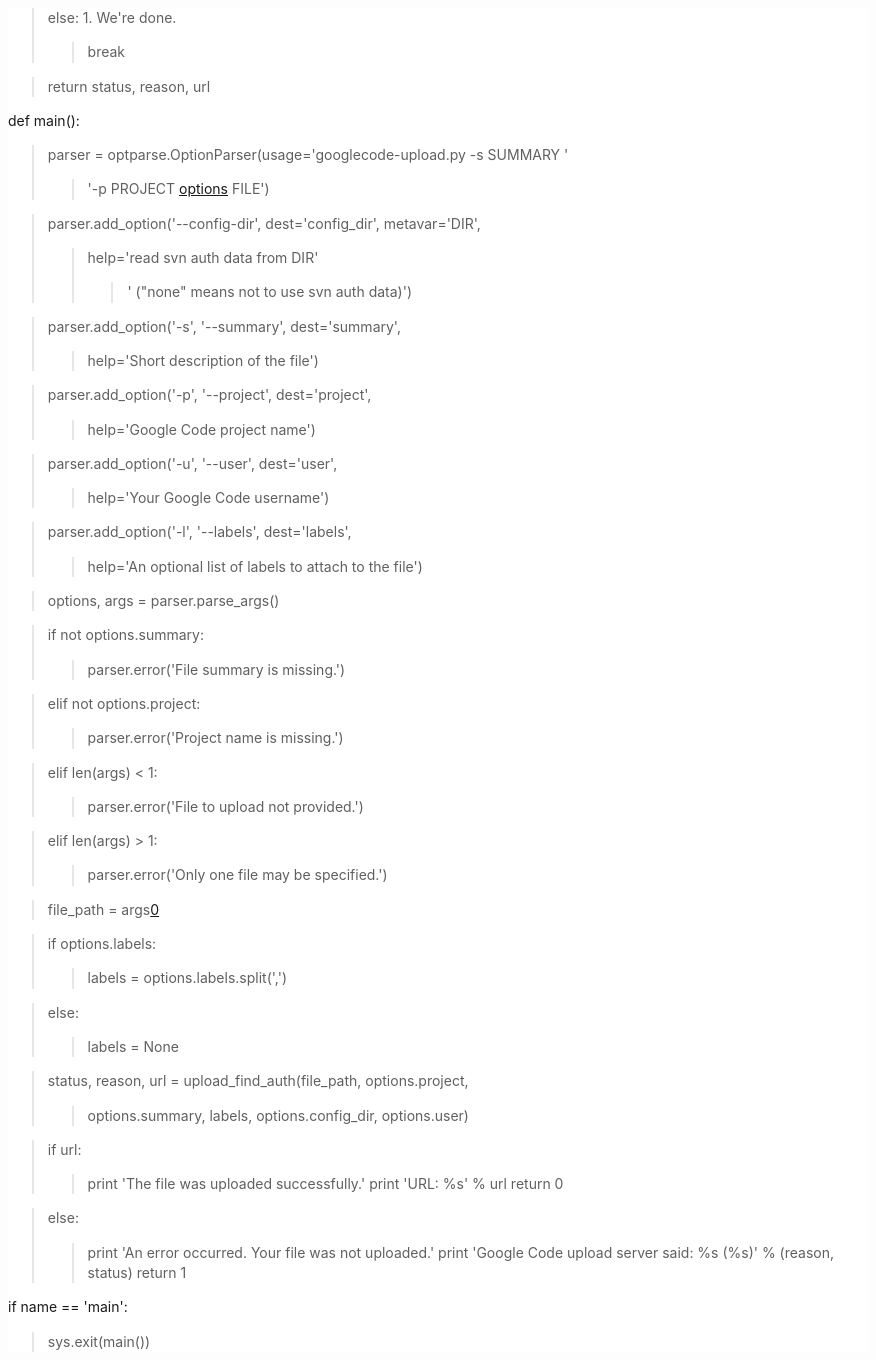 > else:
    1. We're done.
> > break


> return status, reason, url


def main():
> parser = optparse.OptionParser(usage='googlecode-upload.py -s SUMMARY '
> > '-p PROJECT [options](options.md) FILE')

> parser.add\_option('--config-dir', dest='config\_dir', metavar='DIR',
> > help='read svn auth data from DIR'
> > > ' ("none" means not to use svn auth data)')

> parser.add\_option('-s', '--summary', dest='summary',
> > help='Short description of the file')

> parser.add\_option('-p', '--project', dest='project',
> > help='Google Code project name')

> parser.add\_option('-u', '--user', dest='user',
> > help='Your Google Code username')

> parser.add\_option('-l', '--labels', dest='labels',
> > help='An optional list of labels to attach to the file')


> options, args = parser.parse\_args()

> if not options.summary:
> > parser.error('File summary is missing.')

> elif not options.project:
> > parser.error('Project name is missing.')

> elif len(args) < 1:
> > parser.error('File to upload not provided.')

> elif len(args) > 1:
> > parser.error('Only one file may be specified.')


> file\_path = args[0](0.md)

> if options.labels:
> > labels = options.labels.split(',')

> else:
> > labels = None


> status, reason, url = upload\_find\_auth(file\_path, options.project,
> > options.summary, labels,
> > options.config\_dir, options.user)

> if url:
> > print 'The file was uploaded successfully.'
> > print 'URL: %s' % url
> > return 0

> else:
> > print 'An error occurred. Your file was not uploaded.'
> > print 'Google Code upload server said: %s (%s)' % (reason, status)
> > return 1


if name == 'main':

> sys.exit(main())